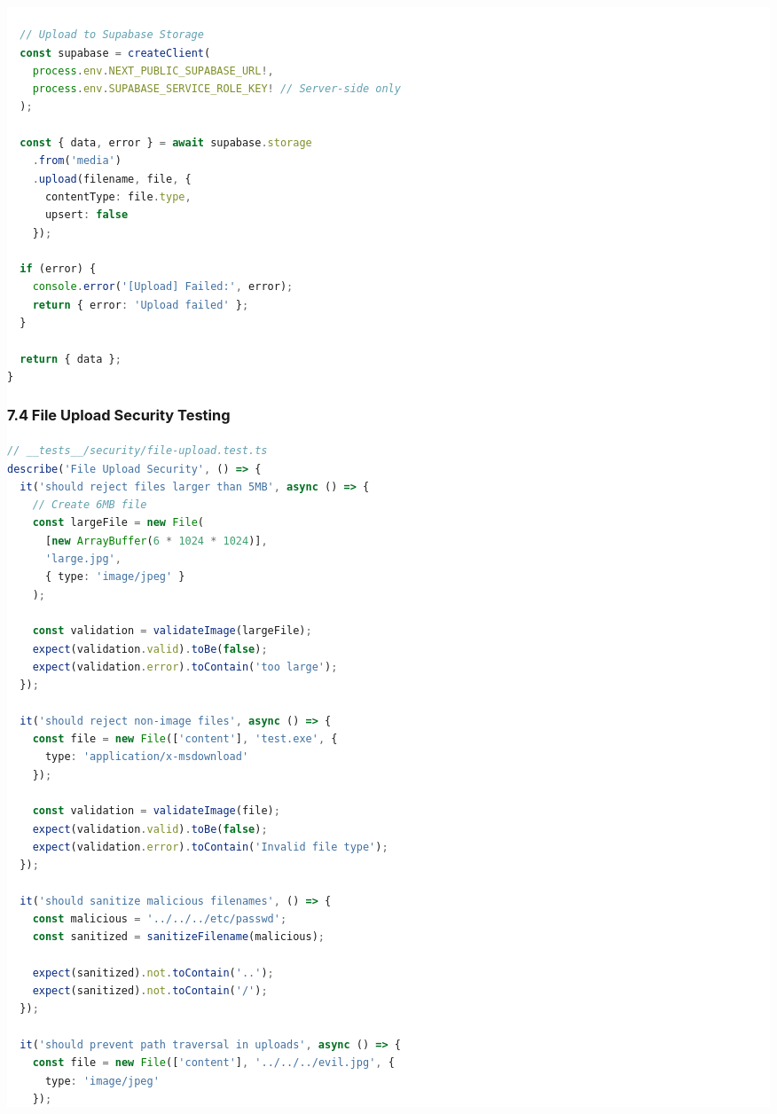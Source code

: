 ```typescript

  // Upload to Supabase Storage
  const supabase = createClient(
    process.env.NEXT_PUBLIC_SUPABASE_URL!,
    process.env.SUPABASE_SERVICE_ROLE_KEY! // Server-side only
  );

  const { data, error } = await supabase.storage
    .from('media')
    .upload(filename, file, {
      contentType: file.type,
      upsert: false
    });

  if (error) {
    console.error('[Upload] Failed:', error);
    return { error: 'Upload failed' };
  }

  return { data };
}
```

### 7.4 File Upload Security Testing

```typescript
// __tests__/security/file-upload.test.ts
describe('File Upload Security', () => {
  it('should reject files larger than 5MB', async () => {
    // Create 6MB file
    const largeFile = new File(
      [new ArrayBuffer(6 * 1024 * 1024)],
      'large.jpg',
      { type: 'image/jpeg' }
    );

    const validation = validateImage(largeFile);
    expect(validation.valid).toBe(false);
    expect(validation.error).toContain('too large');
  });

  it('should reject non-image files', async () => {
    const file = new File(['content'], 'test.exe', {
      type: 'application/x-msdownload'
    });

    const validation = validateImage(file);
    expect(validation.valid).toBe(false);
    expect(validation.error).toContain('Invalid file type');
  });

  it('should sanitize malicious filenames', () => {
    const malicious = '../../../etc/passwd';
    const sanitized = sanitizeFilename(malicious);

    expect(sanitized).not.toContain('..');
    expect(sanitized).not.toContain('/');
  });

  it('should prevent path traversal in uploads', async () => {
    const file = new File(['content'], '../../../evil.jpg', {
      type: 'image/jpeg'
    });
```